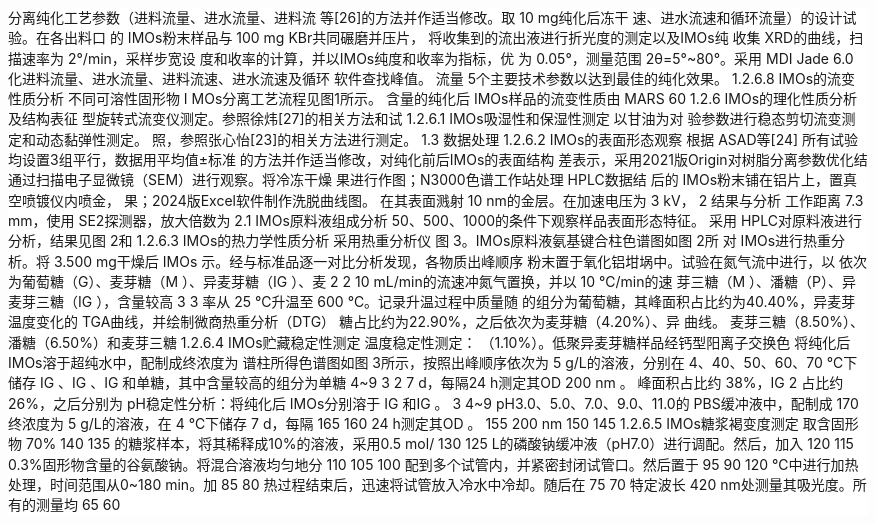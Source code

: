 分离纯化工艺参数（进料流量、进水流量、进料流 等[26]的方法并作适当修改。取 10 mg纯化后冻干
速、进水流速和循环流量）的设计试验。在各出料口 的 IMOs粉末样品与 100 mg KBr共同碾磨并压片，
将收集到的流出液进行折光度的测定以及IMOs纯 收集 XRD的曲线，扫描速率为 2°/min，采样步宽设
度和收率的计算，并以IMOs纯度和收率为指标，优 为 0.05°，测量范围 2θ=5°~80°。采用 MDI Jade 6.0
化进料流量、进水流量、进料流速、进水流速及循环 软件查找峰值。
流量 5个主要技术参数以达到最佳的纯化效果。 1.2.6.8 IMOs的流变性质分析 不同可溶性固形物
I MOs分离工艺流程见图1所示。
含量的纯化后 IMOs样品的流变性质由 MARS 60
1.2.6 IMOs的理化性质分析及结构表征 型旋转式流变仪测定。参照徐炜[27]的相关方法和试
1.2.6.1 IMOs吸湿性和保湿性测定 以甘油为对 验参数进行稳态剪切流变测定和动态黏弹性测定。
照，参照张心怡[23]的相关方法进行测定。 1.3 数据处理
1.2.6.2 IMOs的表面形态观察 根据 ASAD等[24] 所有试验均设置3组平行，数据用平均值±标准
的方法并作适当修改，对纯化前后IMOs的表面结构 差表示，采用2021版Origin对树脂分离参数优化结
通过扫描电子显微镜（SEM）进行观察。将冷冻干燥 果进行作图；N3000色谱工作站处理 HPLC数据结
后的 IMOs粉末铺在铝片上，置真空喷镀仪内喷金， 果；2024版Excel软件制作洗脱曲线图。
在其表面溅射 10 nm的金层。在加速电压为 3 kV， 2 结果与分析
工作距离 7.3 mm，使用 SE2探测器，放大倍数为 2.1 IMOs原料液组成分析
50、500、1000的条件下观察样品表面形态特征。
采用 HPLC对原料液进行分析，结果见图 2和
1.2.6.3 IMOs的热力学性质分析 采用热重分析仪 图 3。IMOs原料液氨基键合柱色谱图如图 2所
对 IMOs进行热重分析。将 3.500 mg干燥后 IMOs
示。经与标准品逐一对比分析发现，各物质出峰顺序
粉末置于氧化铝坩埚中。试验在氮气流中进行，以 依次为葡萄糖（G）、麦芽糖（M ）、异麦芽糖（IG ）、麦
2 2
10 mL/min的流速冲氮气置换，并以 10 ℃/min的速
芽三糖（M ）、潘糖（P）、异麦芽三糖（IG ），含量较高
3 3
率从 25 ℃升温至 600 ℃。记录升温过程中质量随
的组分为葡萄糖，其峰面积占比约为40.40%，异麦芽
温度变化的 TGA曲线，并绘制微商热重分析（DTG）
糖占比约为22.90%，之后依次为麦芽糖（4.20%）、异
曲线。
麦芽三糖（8.50%）、潘糖（6.50%）和麦芽三糖
1.2.6.4 IMOs贮藏稳定性测定 温度稳定性测定： （1.10%）。低聚异麦芽糖样品经钙型阳离子交换色
将纯化后 IMOs溶于超纯水中，配制成终浓度为 谱柱所得色谱图如图 3所示，按照出峰顺序依次为
5 g/L的溶液，分别在 4、40、50、60、70 ℃下储存 IG 、IG 、IG 和单糖，其中含量较高的组分为单糖
4~9 3 2
7 d，每隔24 h测定其OD 200 nm 。 峰面积占比约 38%，IG 2 占比约 26%，之后分别为
pH稳定性分析：将纯化后 IMOs分别溶于 IG 和IG 。
3 4~9
pH3.0、5.0、7.0、9.0、11.0的 PBS缓冲液中，配制成
170
终浓度为 5 g/L的溶液，在 4 ℃下储存 7 d，每隔 165
160
24 h测定其OD 。 155
200 nm 150
145
1.2.6.5 IMOs糖浆褐变度测定 取含固形物 70% 140
135
的糖浆样本，将其稀释成10%的溶液，采用0.5 mol/ 130
125
L的磷酸钠缓冲液（pH7.0）进行调配。然后，加入 120
115
0.3%固形物含量的谷氨酸钠。将混合溶液均匀地分 110
105
100
配到多个试管内，并紧密封闭试管口。然后置于 95
90
120 ℃中进行加热处理，时间范围从0~180 min。加 85
80
热过程结束后，迅速将试管放入冷水中冷却。随后在 75
70
特定波长 420 nm处测量其吸光度。所有的测量均 65
60